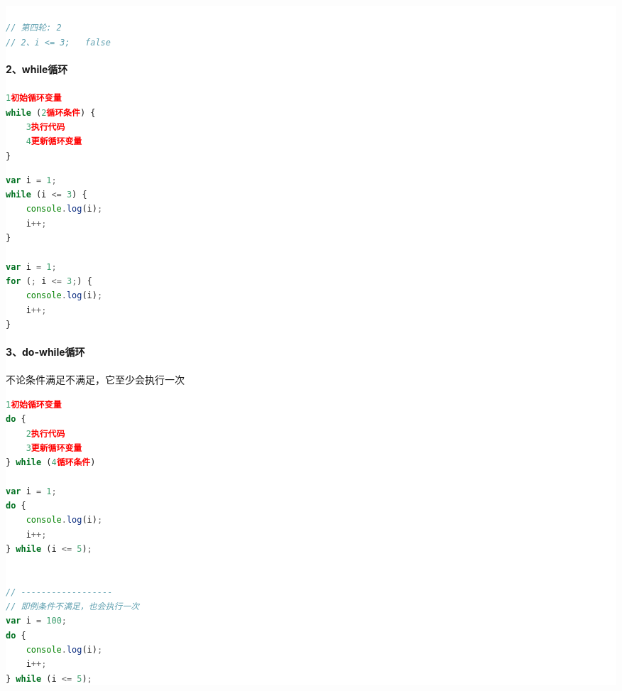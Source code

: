 ```js

// 第四轮: 2
// 2、i <= 3;   false
```



#### 2、while循环

```js
1初始循环变量
while (2循环条件) {
    3执行代码
    4更新循环变量
}
```

```js
var i = 1;
while (i <= 3) {
    console.log(i);
    i++;
}

var i = 1;
for (; i <= 3;) {
    console.log(i);
    i++;
}
```

#### 3、do-while循环

不论条件满足不满足，它至少会执行一次

```js
1初始循环变量
do {
    2执行代码
    3更新循环变量
} while (4循环条件)

var i = 1;
do {
    console.log(i);
    i++;
} while (i <= 5);


// ------------------
// 即例条件不满足，也会执行一次
var i = 100;
do {
    console.log(i);
    i++;
} while (i <= 5);
```

